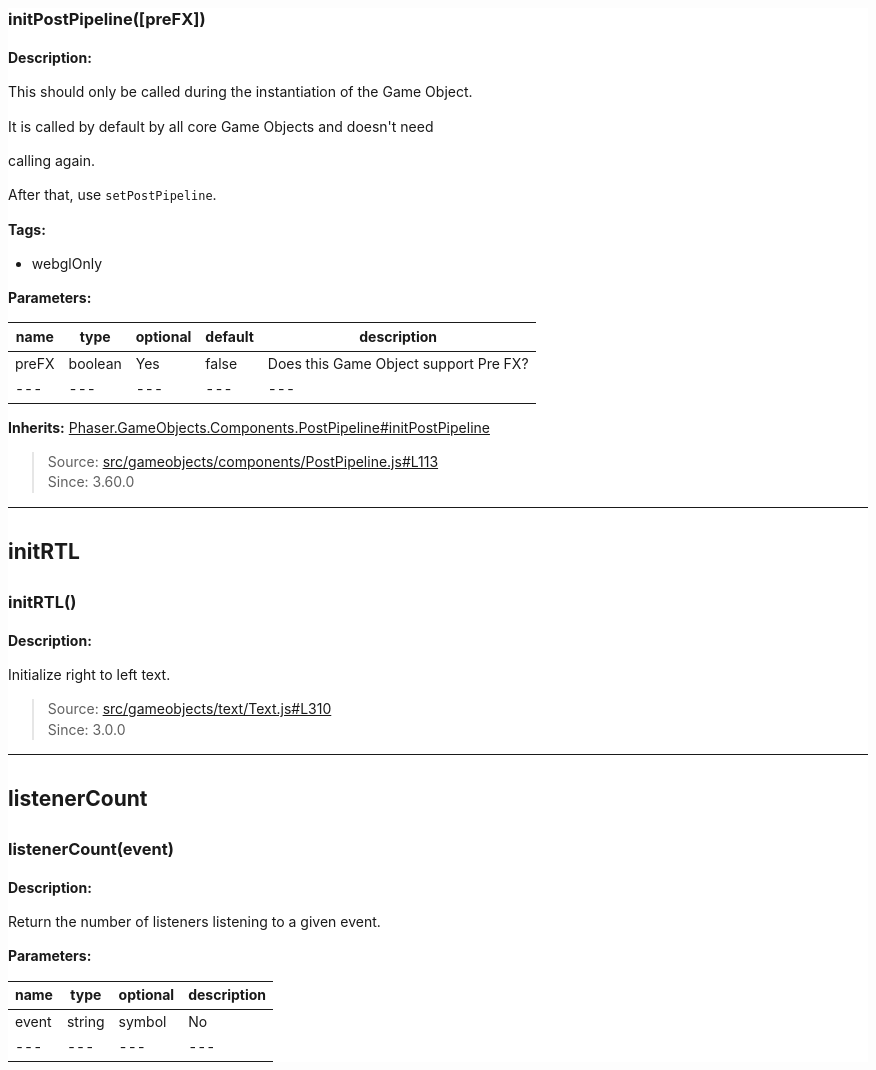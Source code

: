 ### <instance> initPostPipeline([preFX])

**Description:**

This should only be called during the instantiation of the Game Object.

It is called by default by all core Game Objects and doesn't need

calling again.

After that, use `setPostPipeline`.

**Tags:**

* webglOnly

**Parameters:**

| name | type | optional | default | description |
| --- | --- | --- | --- | --- |
| preFX | boolean | Yes | false | Does this Game Object support Pre FX? |
| --- | --- | --- | --- | --- |

**Inherits:** [Phaser.GameObjects.Components.PostPipeline#initPostPipeline](../namespace/gameobjects-components-postpipeline.md)

> Source: [src/gameobjects/components/PostPipeline.js#L113](https://github.com/phaserjs/phaser/blob/v3.87.0/src/gameobjects/components/PostPipeline.js#L113)  
> Since: 3.60.0

---

## initRTL

### <instance> initRTL()

**Description:**

Initialize right to left text.

> Source: [src/gameobjects/text/Text.js#L310](https://github.com/phaserjs/phaser/blob/v3.87.0/src/gameobjects/text/Text.js#L310)  
> Since: 3.0.0

---

## listenerCount

### <instance> listenerCount(event)

**Description:**

Return the number of listeners listening to a given event.

**Parameters:**

| name | type | optional | description |
| --- | --- | --- | --- |
| event | string | symbol | No | The event name. |
| --- | --- | --- | --- |
